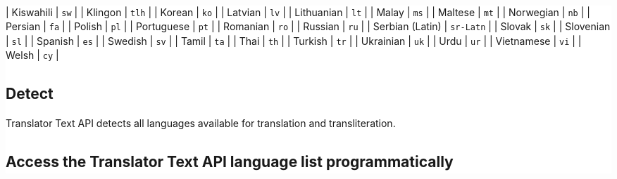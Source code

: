 | Kiswahili      | `sw`          |
| Klingon      | `tlh`          |
| Korean      | `ko`          |
| Latvian      | `lv`          |
| Lithuanian      | `lt`          |
| Malay      | `ms`          |
| Maltese      | `mt`          |
| Norwegian      | `nb`          |
| Persian      | `fa`          |
| Polish      | `pl`          |
| Portuguese      | `pt`          |
| Romanian      | `ro`          |
| Russian      | `ru`          |
| Serbian (Latin)      | `sr-Latn`          |
| Slovak     | `sk`          |
| Slovenian      | `sl`          |
| Spanish      | `es`          |
| Swedish      | `sv`          |
| Tamil      | `ta`          |
| Thai      | `th`          |
| Turkish      | `tr`          |
| Ukrainian      | `uk`          |
| Urdu      | `ur`          |
| Vietnamese      | `vi`          |
| Welsh      | `cy`          |

## Detect

Translator Text API detects all languages available for translation and transliteration.


## Access the Translator Text API language list programmatically
